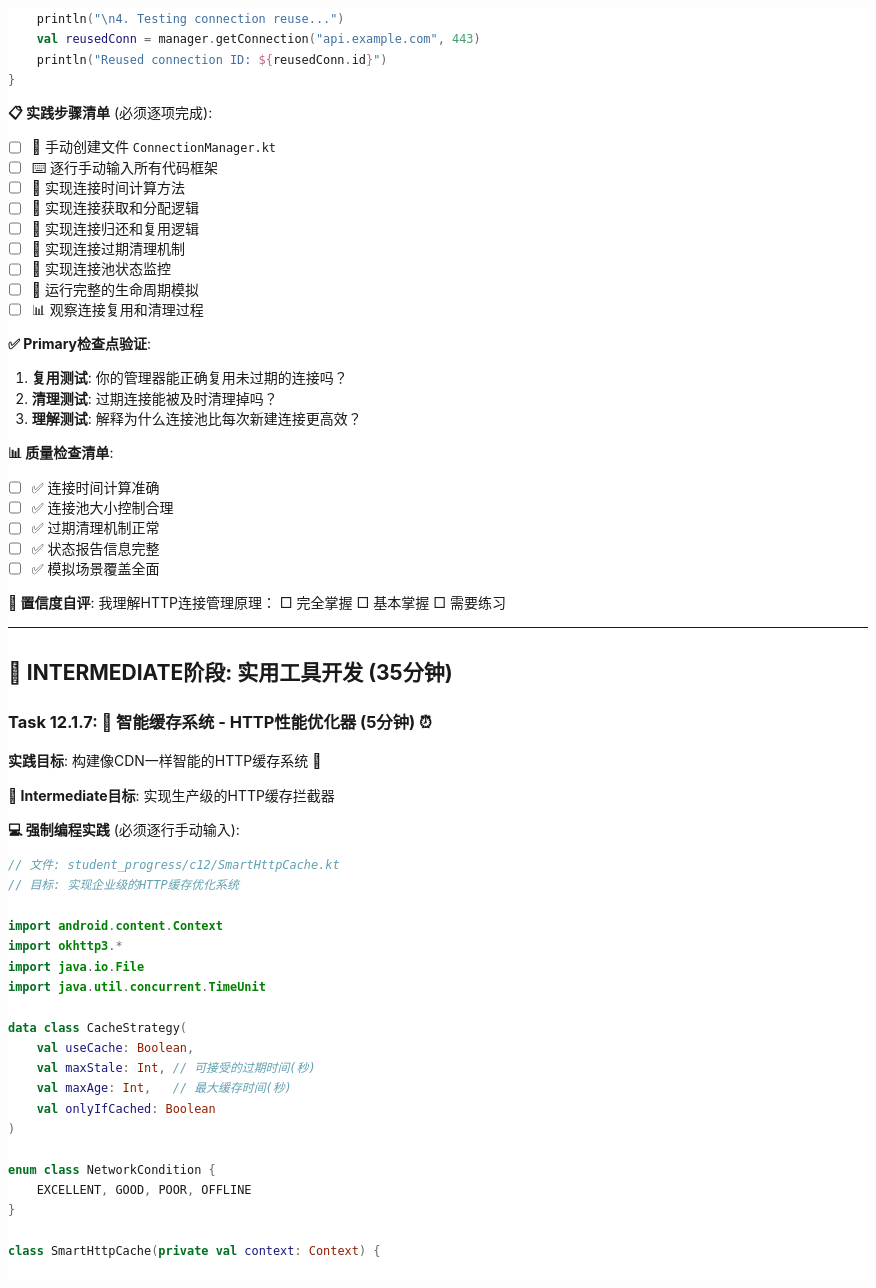 ```kotlin
    println("\n4. Testing connection reuse...")
    val reusedConn = manager.getConnection("api.example.com", 443)
    println("Reused connection ID: ${reusedConn.id}")
}
```

**📋 实践步骤清单** (必须逐项完成):
- [ ] 📝 手动创建文件 `ConnectionManager.kt`
- [ ] ⌨️ 逐行手动输入所有代码框架
- [ ] 🔧 实现连接时间计算方法
- [ ] 🔧 实现连接获取和分配逻辑
- [ ] 🔧 实现连接归还和复用逻辑
- [ ] 🔧 实现连接过期清理机制
- [ ] 🔧 实现连接池状态监控
- [ ] 🏃 运行完整的生命周期模拟
- [ ] 📊 观察连接复用和清理过程

**✅ Primary检查点验证**:
1. **复用测试**: 你的管理器能正确复用未过期的连接吗？
2. **清理测试**: 过期连接能被及时清理掉吗？
3. **理解测试**: 解释为什么连接池比每次新建连接更高效？

**📊 质量检查清单**:
- [ ] ✅ 连接时间计算准确
- [ ] ✅ 连接池大小控制合理
- [ ] ✅ 过期清理机制正常
- [ ] ✅ 状态报告信息完整
- [ ] ✅ 模拟场景覆盖全面

**🎯 置信度自评**: 
我理解HTTP连接管理原理： □ 完全掌握 □ 基本掌握 □ 需要练习

---

## 🚀 INTERMEDIATE阶段: 实用工具开发 (35分钟)

### Task 12.1.7: 🚀 智能缓存系统 - HTTP性能优化器 (5分钟) ⏰

**实践目标**: 构建像CDN一样智能的HTTP缓存系统 🚀

**🎯 Intermediate目标**: 实现生产级的HTTP缓存拦截器

**💻 强制编程实践** (必须逐行手动输入):

```kotlin
// 文件: student_progress/c12/SmartHttpCache.kt
// 目标: 实现企业级的HTTP缓存优化系统

import android.content.Context
import okhttp3.*
import java.io.File
import java.util.concurrent.TimeUnit

data class CacheStrategy(
    val useCache: Boolean,
    val maxStale: Int, // 可接受的过期时间(秒)
    val maxAge: Int,   // 最大缓存时间(秒)
    val onlyIfCached: Boolean
)

enum class NetworkCondition {
    EXCELLENT, GOOD, POOR, OFFLINE
}

class SmartHttpCache(private val context: Context) {
    
```